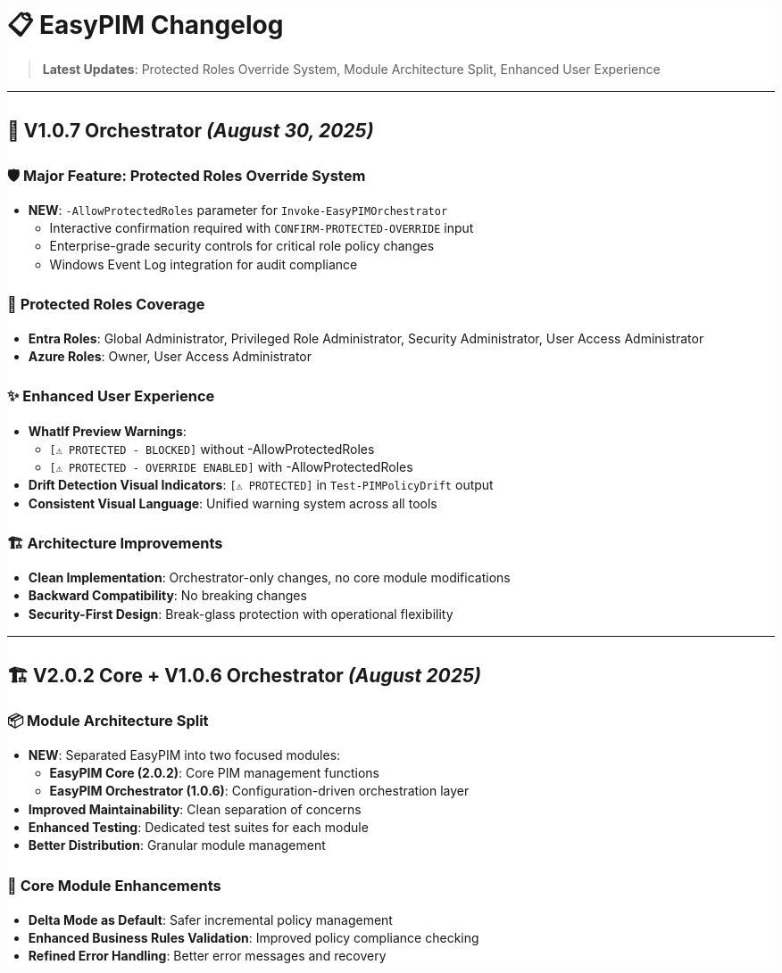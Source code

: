 # 📋 EasyPIM Changelog

> **Latest Updates**: Protected Roles Override System, Module Architecture Split, Enhanced User Experience

---

## 🚀 **V1.0.7 Orchestrator** _(August 30, 2025)_

### 🛡️ **Major Feature: Protected Roles Override System**
- **NEW**: `-AllowProtectedRoles` parameter for `Invoke-EasyPIMOrchestrator`
  - Interactive confirmation required with `CONFIRM-PROTECTED-OVERRIDE` input
  - Enterprise-grade security controls for critical role policy changes
  - Windows Event Log integration for audit compliance

### 🎯 **Protected Roles Coverage**
- **Entra Roles**: Global Administrator, Privileged Role Administrator, Security Administrator, User Access Administrator
- **Azure Roles**: Owner, User Access Administrator

### ✨ **Enhanced User Experience**
- **WhatIf Preview Warnings**:
  - `[⚠️ PROTECTED - BLOCKED]` without -AllowProtectedRoles
  - `[⚠️ PROTECTED - OVERRIDE ENABLED]` with -AllowProtectedRoles
- **Drift Detection Visual Indicators**: `[⚠️ PROTECTED]` in `Test-PIMPolicyDrift` output
- **Consistent Visual Language**: Unified warning system across all tools

### 🏗️ **Architecture Improvements**
- **Clean Implementation**: Orchestrator-only changes, no core module modifications
- **Backward Compatibility**: No breaking changes
- **Security-First Design**: Break-glass protection with operational flexibility

---

## 🏗️ **V2.0.2 Core + V1.0.6 Orchestrator** _(August 2025)_

### 📦 **Module Architecture Split**
- **NEW**: Separated EasyPIM into two focused modules:
  - **EasyPIM Core (2.0.2)**: Core PIM management functions
  - **EasyPIM Orchestrator (1.0.6)**: Configuration-driven orchestration layer
- **Improved Maintainability**: Clean separation of concerns
- **Enhanced Testing**: Dedicated test suites for each module
- **Better Distribution**: Granular module management

### 🔧 **Core Module Enhancements**
- **Delta Mode as Default**: Safer incremental policy management
- **Enhanced Business Rules Validation**: Improved policy compliance checking
- **Refined Error Handling**: Better error messages and recovery
